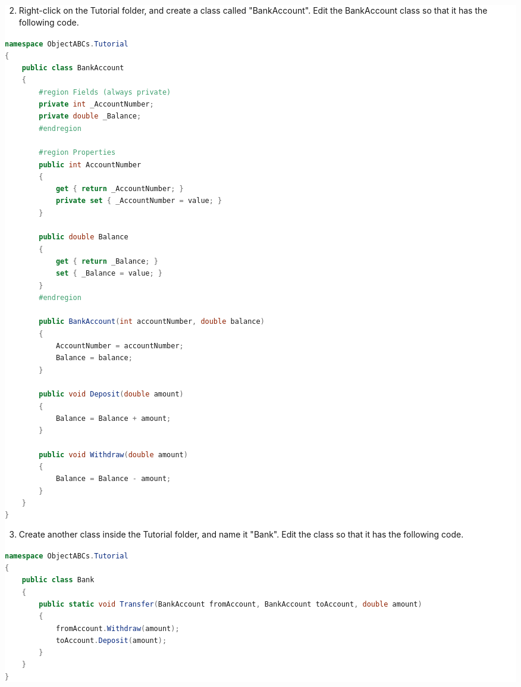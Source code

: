 2) Right-click on the Tutorial folder, and create a class called "BankAccount". Edit the BankAccount class so that it has the following code.

```csharp
namespace ObjectABCs.Tutorial
{
    public class BankAccount
    {
        #region Fields (always private)
        private int _AccountNumber;
        private double _Balance;
        #endregion

        #region Properties
        public int AccountNumber
        {
            get { return _AccountNumber; }
            private set { _AccountNumber = value; }
        }

        public double Balance
        {
            get { return _Balance; }
            set { _Balance = value; }
        }
        #endregion

        public BankAccount(int accountNumber, double balance)
        {
            AccountNumber = accountNumber;
            Balance = balance;
        }

        public void Deposit(double amount)
        {
            Balance = Balance + amount;
        }

        public void Withdraw(double amount)
        {
            Balance = Balance - amount;
        }
    }
}
```

3) Create another class inside the Tutorial folder, and name it "Bank". Edit the class so that it has the following code. 

```csharp
namespace ObjectABCs.Tutorial
{
    public class Bank
    {
        public static void Transfer(BankAccount fromAccount, BankAccount toAccount, double amount)
        {
            fromAccount.Withdraw(amount);
            toAccount.Deposit(amount);
        }
    }
}
```
